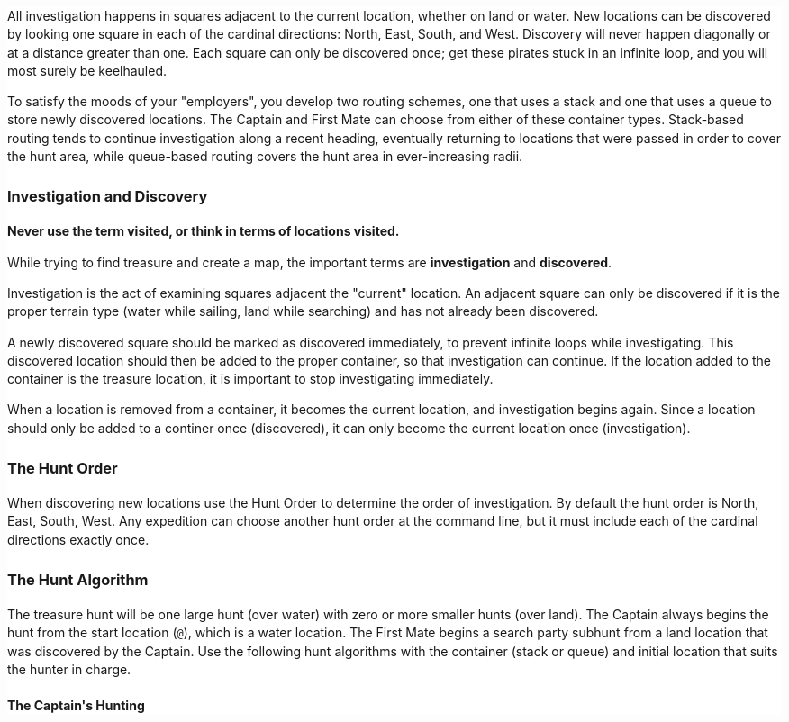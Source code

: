 All investigation happens in squares adjacent to the current location, whether
on land or water. New locations can be discovered by looking one square in each
of the cardinal directions: North, East, South, and West. Discovery will never
happen diagonally or at a distance greater than one. Each square can only be
discovered once; get these pirates stuck in an infinite loop, and you will most
surely be keelhauled.

To satisfy the moods of your "employers", you develop two routing schemes, one
that uses a stack and one that uses a queue to store newly discovered locations.
The Captain and First Mate can choose from either of these container types.
Stack-based routing tends to continue investigation along a recent heading,
eventually returning to locations that were passed in order to cover the hunt
area, while queue-based routing covers the hunt area in ever-increasing radii.

### Investigation and Discovery

**Never use the term visited, or think in terms of locations visited.**

While trying to find treasure and create a map, the important terms are
**investigation** and **discovered**.

Investigation is the act of examining squares adjacent the "current" location.
An adjacent square can only be discovered if it is the proper terrain type
(water while sailing, land while searching) and has not already been discovered.

A newly discovered square should be marked as discovered immediately, to prevent
infinite loops while investigating. This discovered location should then be
added to the proper container, so that investigation can continue. If the
location added to the container is the treasure location, it is important to
stop investigating immediately.

When a location is removed from a container, it becomes the current location,
and investigation begins again. Since a location should only be added to a
continer once (discovered), it can only become the current location once
(investigation).

### The Hunt Order

When discovering new locations use the Hunt Order to determine the order of
investigation. By default the hunt order is North, East, South, West. Any
expedition can choose another hunt order at the command line, but it must
include each of the cardinal directions exactly once.

### The Hunt Algorithm

The treasure hunt will be one large hunt (over water) with zero or more smaller
hunts (over land). The Captain always begins the hunt from the start location
(`@`), which is a water location. The First Mate begins a search party subhunt
from a land location that was discovered by the Captain. Use the following hunt
algorithms with the container (stack or queue) and initial location that suits
the hunter in charge.

#### The Captain's Hunting
